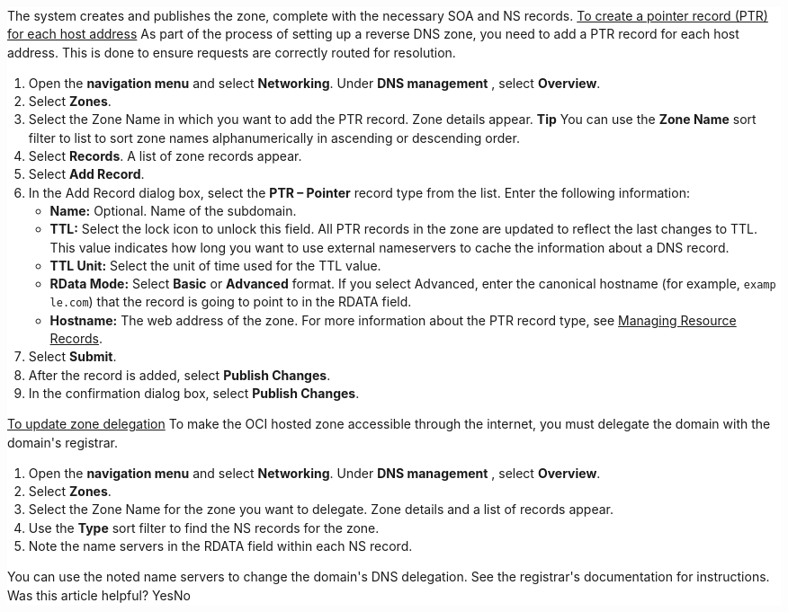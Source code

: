 
The system creates and publishes the zone, complete with the necessary SOA and NS records.
[To create a pointer record (PTR) for each host address](https://docs.oracle.com/en-us/iaas/Content/DNS/Tasks/reversedns.htm)
As part of the process of setting up a reverse DNS zone, you need to add a PTR record for each host address. This is done to ensure requests are correctly routed for resolution.
  1. Open the **navigation menu** and select **Networking**. Under **DNS management** , select **Overview**.
  2. Select **Zones**.
  3. Select the Zone Name in which you want to add the PTR record. Zone details appear.
**Tip** You can use the **Zone Name** sort filter to list to sort zone names alphanumerically in ascending or descending order. 
  4. Select **Records**. A list of zone records appear.
  5. Select **Add Record**. 
  6. In the Add Record dialog box, select the **PTR – Pointer** record type from the list. Enter the following information:
     * **Name:** Optional. Name of the subdomain. 
     * **TTL:** Select the lock icon to unlock this field. All PTR records in the zone are updated to reflect the last changes to TTL. This value indicates how long you want to use external nameservers to cache the information about a DNS record. 
     * **TTL Unit:** Select the unit of time used for the TTL value. 
     * **RData Mode:** Select **Basic** or **Advanced** format. If you select Advanced, enter the canonical hostname (for example, `example.com`) that the record is going to point to in the RDATA field. 
     * **Hostname:** The web address of the zone.
For more information about the PTR record type, see [Managing Resource Records](https://docs.oracle.com/en-us/iaas/Content/DNS/Reference/supporteddnsresource.htm#supported-records "Learn about managing the many resource record types that the Oracle Cloud Infrastructure DNS service supports.").
  7. Select **Submit**.
  8. After the record is added, select **Publish Changes**.
  9. In the confirmation dialog box, select **Publish Changes**.


[To update zone delegation](https://docs.oracle.com/en-us/iaas/Content/DNS/Tasks/reversedns.htm)
To make the OCI hosted zone accessible through the internet, you must delegate the domain with the domain's registrar.
  1. Open the **navigation menu** and select **Networking**. Under **DNS management** , select **Overview**.
  2. Select **Zones**.
  3. Select the Zone Name for the zone you want to delegate. Zone details and a list of records appear.
  4. Use the **Type** sort filter to find the NS records for the zone.
  5. Note the name servers in the RDATA field within each NS record.


You can use the noted name servers to change the domain's DNS delegation. See the registrar's documentation for instructions.
Was this article helpful?
YesNo

